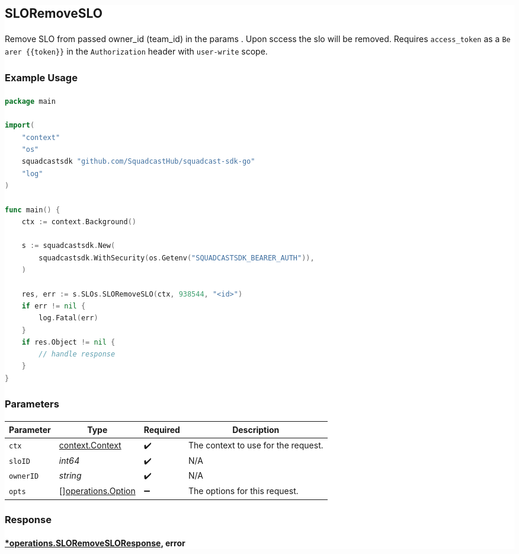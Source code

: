 
## SLORemoveSLO

Remove SLO from passed owner_id (team_id) in the params . Upon sccess the slo will be removed.
Requires `access_token` as a `Bearer {{token}}` in the `Authorization` header with `user-write` scope.

### Example Usage


```go
package main

import(
	"context"
	"os"
	squadcastsdk "github.com/SquadcastHub/squadcast-sdk-go"
	"log"
)

func main() {
    ctx := context.Background()

    s := squadcastsdk.New(
        squadcastsdk.WithSecurity(os.Getenv("SQUADCASTSDK_BEARER_AUTH")),
    )

    res, err := s.SLOs.SLORemoveSLO(ctx, 938544, "<id>")
    if err != nil {
        log.Fatal(err)
    }
    if res.Object != nil {
        // handle response
    }
}
```

### Parameters

| Parameter                                                | Type                                                     | Required                                                 | Description                                              |
| -------------------------------------------------------- | -------------------------------------------------------- | -------------------------------------------------------- | -------------------------------------------------------- |
| `ctx`                                                    | [context.Context](https://pkg.go.dev/context#Context)    | :heavy_check_mark:                                       | The context to use for the request.                      |
| `sloID`                                                  | *int64*                                                  | :heavy_check_mark:                                       | N/A                                                      |
| `ownerID`                                                | *string*                                                 | :heavy_check_mark:                                       | N/A                                                      |
| `opts`                                                   | [][operations.Option](../../models/operations/option.md) | :heavy_minus_sign:                                       | The options for this request.                            |

### Response

**[*operations.SLORemoveSLOResponse](../../models/operations/sloremovesloresponse.md), error**
